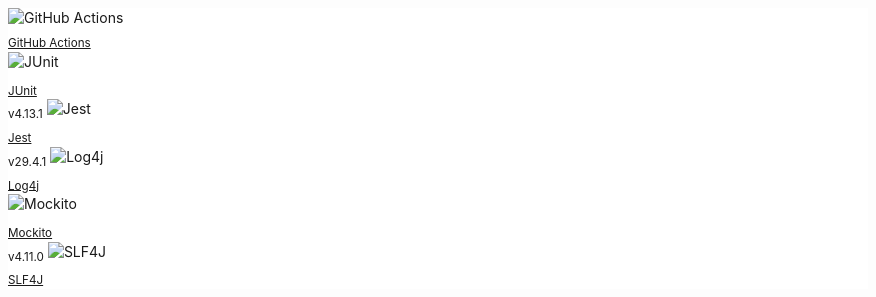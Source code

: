 <td align='center'>
  <img width='36' height='36' src='https://img.stackshare.io/service/11563/actions.png' alt='GitHub Actions'>
  <br>
  <sub><a href="https://github.com/features/actions">GitHub Actions</a></sub>
  <br>
  <sub></sub>
</td>

<td align='center'>
  <img width='36' height='36' src='https://img.stackshare.io/service/2020/874086.png' alt='JUnit'>
  <br>
  <sub><a href="http://junit.org/">JUnit</a></sub>
  <br>
  <sub>v4.13.1</sub>
</td>

<td align='center'>
  <img width='36' height='36' src='https://img.stackshare.io/service/830/jest.png' alt='Jest'>
  <br>
  <sub><a href="http://facebook.github.io/jest/">Jest</a></sub>
  <br>
  <sub>v29.4.1</sub>
</td>

<td align='center'>
  <img width='36' height='36' src='https://img.stackshare.io/service/2804/Coralogix-log4j-integration.jpg' alt='Log4j'>
  <br>
  <sub><a href="https://logging.apache.org/log4j/2.x/">Log4j</a></sub>
  <br>
  <sub></sub>
</td>

</tr>
<tr>
  <td align='center'>
  <img width='36' height='36' src='https://img.stackshare.io/service/2021/4y634TJm_400x400.jpg' alt='Mockito'>
  <br>
  <sub><a href="https://site.mockito.org/">Mockito</a></sub>
  <br>
  <sub>v4.11.0</sub>
</td>

<td align='center'>
  <img width='36' height='36' src='https://img.stackshare.io/service/2805/05518ecaa42841e834421e9d6987b04f_400x400.png' alt='SLF4J'>
  <br>
  <sub><a href="http://slf4j.org/">SLF4J</a></sub>
  <br>
  <sub></sub>
</td>
